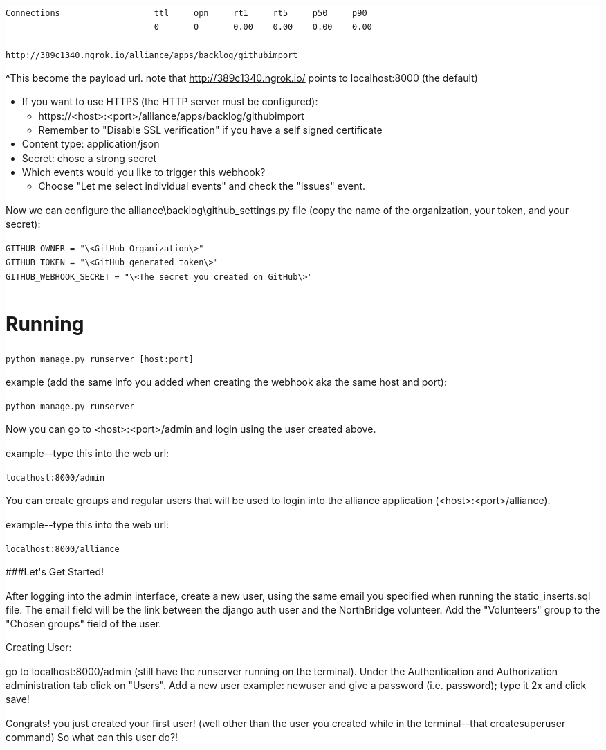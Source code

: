 	Connections                   ttl     opn     rt1     rt5     p50     p90       
	                              0       0       0.00    0.00    0.00    0.00  
	
	http://389c1340.ngrok.io/alliance/apps/backlog/githubimport
	
^This become the payload url. note that http://389c1340.ngrok.io/ points to localhost:8000 (the default)

- If you want to use HTTPS (the HTTP server must be configured):
    - https://\<host\>:\<port\>/alliance/apps/backlog/githubimport
    - Remember to "Disable SSL verification" if you have a self signed certificate
- Content type: application/json
- Secret: chose a strong secret
- Which events would you like to trigger this webhook?
  - Choose "Let me select individual events" and check the "Issues" event.

Now we can configure the alliance\backlog\github_settings.py file (copy the name of the organization, your token, and your secret):

	GITHUB_OWNER = "\<GitHub Organization\>"
	GITHUB_TOKEN = "\<GitHub generated token\>"
	GITHUB_WEBHOOK_SECRET = "\<The secret you created on GitHub\>"

Running
=======

	python manage.py runserver [host:port]


example (add the same info you added when creating the webhook aka the same host and port):
	
	python manage.py runserver 


Now you can go to \<host\>:\<port\>/admin and login using the user created above. 

example--type this into the web url: 

	localhost:8000/admin


You can create groups and regular users that will be used to login into the alliance application (\<host\>:\<port\>/alliance).

example--type this into the web url: 

	localhost:8000/alliance


###Let's Get Started!

After logging into the admin interface, create a new user, using the same email you specified when running the static_inserts.sql file. The email field will be the link between the django auth user and the NorthBridge volunteer. Add the "Volunteers" group to the "Chosen groups" field of the user.

Creating User:

go to localhost:8000/admin (still have the runserver running on the terminal).
Under the Authentication and Authorization administration tab click on "Users". Add a new user example: newuser and give a password (i.e. password); type it 2x and click save!

Congrats! you just created your first user! (well other than the user you created while in the terminal--that createsuperuser command) So what can this user do?!
